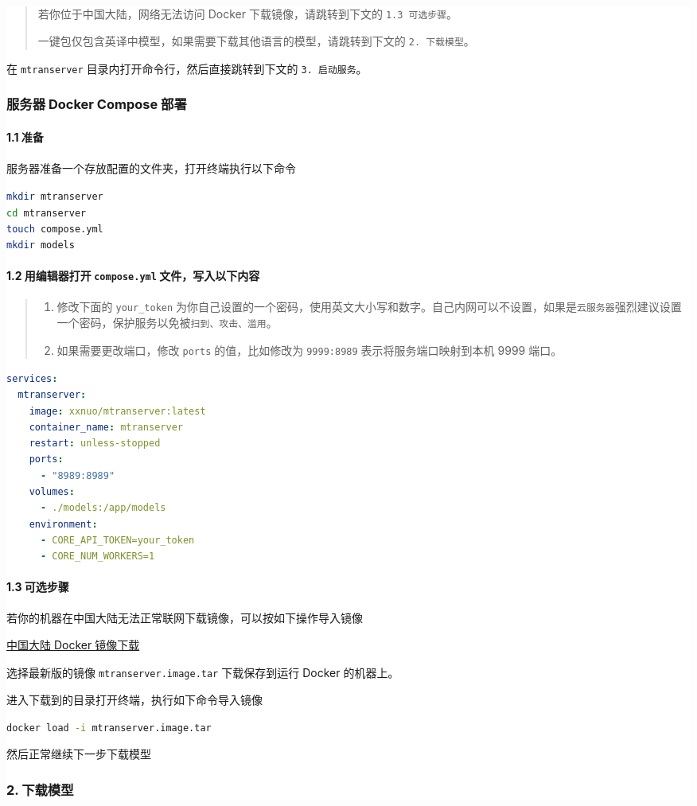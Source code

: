 > 若你位于中国大陆，网络无法访问 Docker 下载镜像，请跳转到下文的 `1.3 可选步骤`。
>
> 一键包仅包含英译中模型，如果需要下载其他语言的模型，请跳转到下文的 `2. 下载模型`。

在 `mtranserver` 目录内打开命令行，然后直接跳转到下文的 `3. 启动服务`。

### 服务器 Docker Compose 部署

#### 1.1 准备

服务器准备一个存放配置的文件夹，打开终端执行以下命令

```bash
mkdir mtranserver
cd mtranserver
touch compose.yml
mkdir models
```

#### 1.2 用编辑器打开 `compose.yml` 文件，写入以下内容

> 1. 修改下面的 `your_token` 为你自己设置的一个密码，使用英文大小写和数字。自己内网可以不设置，如果是`云服务器`强烈建议设置一个密码，保护服务以免被`扫到、攻击、滥用`。
>
> 2. 如果需要更改端口，修改 `ports` 的值，比如修改为 `9999:8989` 表示将服务端口映射到本机 9999 端口。

```yaml
services:
  mtranserver:
    image: xxnuo/mtranserver:latest
    container_name: mtranserver
    restart: unless-stopped
    ports:
      - "8989:8989"
    volumes:
      - ./models:/app/models
    environment:
      - CORE_API_TOKEN=your_token
      - CORE_NUM_WORKERS=1
```

#### 1.3 可选步骤

若你的机器在中国大陆无法正常联网下载镜像，可以按如下操作导入镜像

<a href="https://ocn4e4onws23.feishu.cn/drive/folder/PSUHfwmKPlu6PodAniVcNEPgnCb" target="_blank">中国大陆 Docker 镜像下载</a>

选择最新版的镜像 `mtranserver.image.tar` 下载保存到运行 Docker 的机器上。

进入下载到的目录打开终端，执行如下命令导入镜像

```bash
docker load -i mtranserver.image.tar
```

然后正常继续下一步下载模型

### 2. 下载模型
